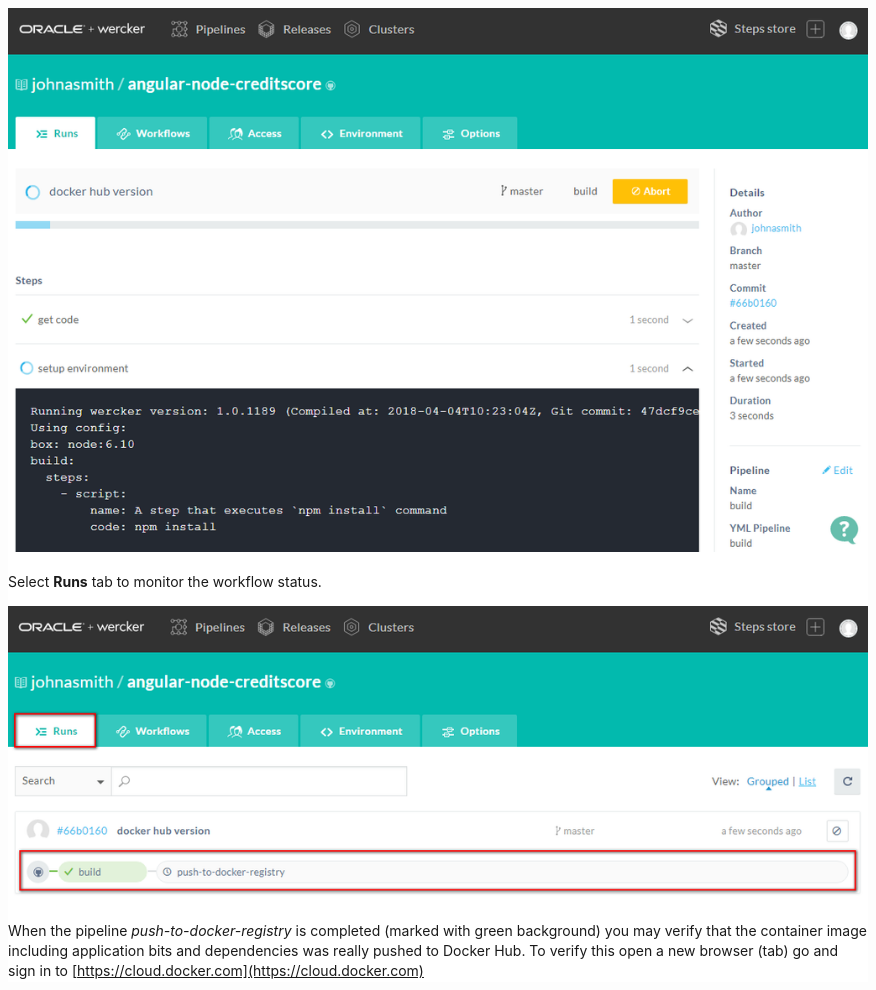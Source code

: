 ![alt text](images/wercker.application.desktop.07.png)

Select **Runs** tab to monitor the workflow status.

![alt text](images/wercker.application.desktop.08.png)

When the pipeline *push-to-docker-registry* is completed (marked with green background) you may verify that the container image including application bits and dependencies was really pushed to Docker Hub. To verify this open a new browser (tab) go and sign in to [https://cloud.docker.com](https://cloud.docker.com)
